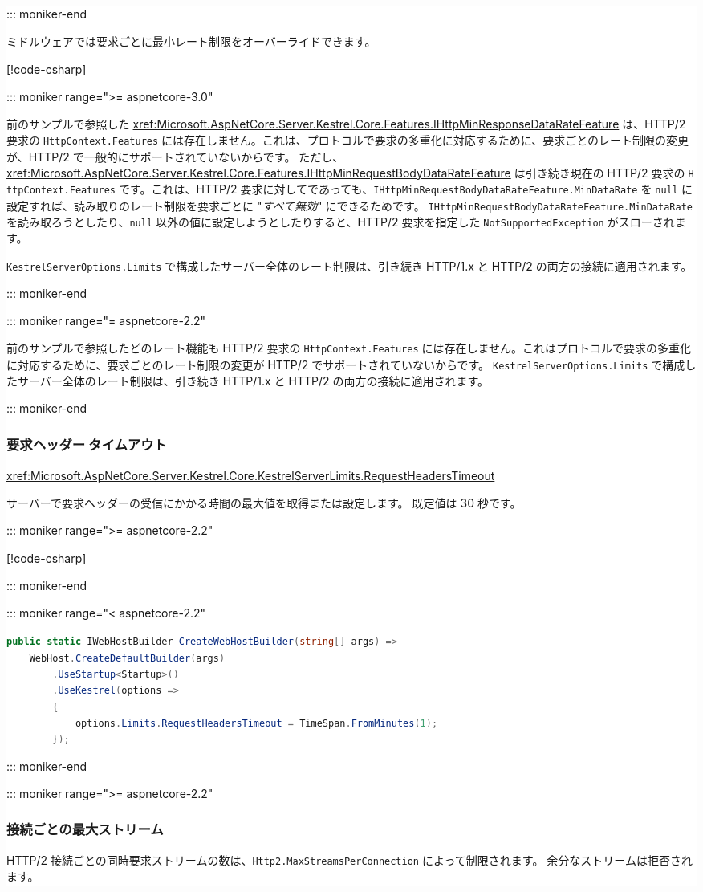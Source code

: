 ::: moniker-end

ミドルウェアでは要求ごとに最小レート制限をオーバーライドできます。

[!code-csharp[](kestrel/samples/2.x/KestrelSample/Startup.cs?name=snippet_Limits&highlight=6-21)]

::: moniker range=">= aspnetcore-3.0"

前のサンプルで参照した <xref:Microsoft.AspNetCore.Server.Kestrel.Core.Features.IHttpMinResponseDataRateFeature> は、HTTP/2 要求の `HttpContext.Features` には存在しません。これは、プロトコルで要求の多重化に対応するために、要求ごとのレート制限の変更が、HTTP/2 で一般的にサポートされていないからです。 ただし、<xref:Microsoft.AspNetCore.Server.Kestrel.Core.Features.IHttpMinRequestBodyDataRateFeature> は引き続き現在の HTTP/2 要求の `HttpContext.Features` です。これは、HTTP/2 要求に対してであっても、`IHttpMinRequestBodyDataRateFeature.MinDataRate` を `null` に設定すれば、読み取りのレート制限を要求ごとに "*すべて無効*" にできるためです。 `IHttpMinRequestBodyDataRateFeature.MinDataRate` を読み取ろうとしたり、`null` 以外の値に設定しようとしたりすると、HTTP/2 要求を指定した `NotSupportedException` がスローされます。

`KestrelServerOptions.Limits` で構成したサーバー全体のレート制限は、引き続き HTTP/1.x と HTTP/2 の両方の接続に適用されます。

::: moniker-end

::: moniker range="= aspnetcore-2.2"

前のサンプルで参照したどのレート機能も HTTP/2 要求の `HttpContext.Features` には存在しません。これはプロトコルで要求の多重化に対応するために、要求ごとのレート制限の変更が HTTP/2 でサポートされていないからです。 `KestrelServerOptions.Limits` で構成したサーバー全体のレート制限は、引き続き HTTP/1.x と HTTP/2 の両方の接続に適用されます。

::: moniker-end

### <a name="request-headers-timeout"></a>要求ヘッダー タイムアウト

<xref:Microsoft.AspNetCore.Server.Kestrel.Core.KestrelServerLimits.RequestHeadersTimeout>

サーバーで要求ヘッダーの受信にかかる時間の最大値を取得または設定します。 既定値は 30 秒です。

::: moniker range=">= aspnetcore-2.2"

[!code-csharp[](kestrel/samples/2.x/KestrelSample/Program.cs?name=snippet_Limits&highlight=16)]

::: moniker-end

::: moniker range="< aspnetcore-2.2"

```csharp
public static IWebHostBuilder CreateWebHostBuilder(string[] args) =>
    WebHost.CreateDefaultBuilder(args)
        .UseStartup<Startup>()
        .UseKestrel(options =>
        {
            options.Limits.RequestHeadersTimeout = TimeSpan.FromMinutes(1);
        });
```

::: moniker-end

::: moniker range=">= aspnetcore-2.2"

### <a name="maximum-streams-per-connection"></a>接続ごとの最大ストリーム

HTTP/2 接続ごとの同時要求ストリームの数は、`Http2.MaxStreamsPerConnection` によって制限されます。 余分なストリームは拒否されます。
